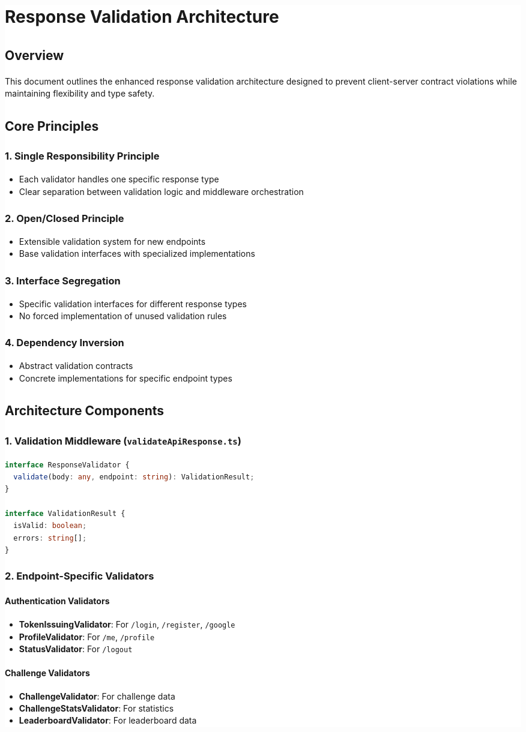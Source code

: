 # Response Validation Architecture

## Overview

This document outlines the enhanced response validation architecture designed to prevent client-server contract violations while maintaining flexibility and type safety.

## Core Principles

### 1. Single Responsibility Principle
- Each validator handles one specific response type
- Clear separation between validation logic and middleware orchestration

### 2. Open/Closed Principle
- Extensible validation system for new endpoints
- Base validation interfaces with specialized implementations

### 3. Interface Segregation
- Specific validation interfaces for different response types
- No forced implementation of unused validation rules

### 4. Dependency Inversion
- Abstract validation contracts
- Concrete implementations for specific endpoint types

## Architecture Components

### 1. Validation Middleware (`validateApiResponse.ts`)

```typescript
interface ResponseValidator {
  validate(body: any, endpoint: string): ValidationResult;
}

interface ValidationResult {
  isValid: boolean;
  errors: string[];
}
```

### 2. Endpoint-Specific Validators

#### Authentication Validators
- **TokenIssuingValidator**: For `/login`, `/register`, `/google`
- **ProfileValidator**: For `/me`, `/profile`
- **StatusValidator**: For `/logout`

#### Challenge Validators
- **ChallengeValidator**: For challenge data
- **ChallengeStatsValidator**: For statistics
- **LeaderboardValidator**: For leaderboard data
